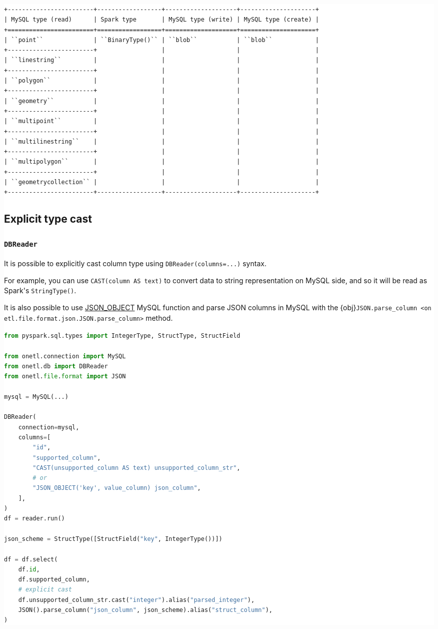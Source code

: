 ```{eval-rst}
+------------------------+------------------+--------------------+---------------------+
| MySQL type (read)      | Spark type       | MySQL type (write) | MySQL type (create) |
+========================+==================+====================+=====================+
| ``point``              | ``BinaryType()`` | ``blob``           | ``blob``            |
+------------------------+                  |                    |                     |
| ``linestring``         |                  |                    |                     |
+------------------------+                  |                    |                     |
| ``polygon``            |                  |                    |                     |
+------------------------+                  |                    |                     |
| ``geometry``           |                  |                    |                     |
+------------------------+                  |                    |                     |
| ``multipoint``         |                  |                    |                     |
+------------------------+                  |                    |                     |
| ``multilinestring``    |                  |                    |                     |
+------------------------+                  |                    |                     |
| ``multipolygon``       |                  |                    |                     |
+------------------------+                  |                    |                     |
| ``geometrycollection`` |                  |                    |                     |
+------------------------+------------------+--------------------+---------------------+
```

## Explicit type cast

### `DBReader`

It is possible to explicitly cast column type using `DBReader(columns=...)` syntax.

For example, you can use `CAST(column AS text)` to convert data to string representation on MySQL side, and so it will be read as Spark's `StringType()`.

It is also possible to use [JSON_OBJECT](https://dev.mysql.com/doc/refman/en/json.html) MySQL function and parse JSON columns in MySQL with the {obj}`JSON.parse_column <onetl.file.format.json.JSON.parse_column>` method.

```python
from pyspark.sql.types import IntegerType, StructType, StructField

from onetl.connection import MySQL
from onetl.db import DBReader
from onetl.file.format import JSON

mysql = MySQL(...)

DBReader(
    connection=mysql,
    columns=[
        "id",
        "supported_column",
        "CAST(unsupported_column AS text) unsupported_column_str",
        # or
        "JSON_OBJECT('key', value_column) json_column",
    ],
)
df = reader.run()

json_scheme = StructType([StructField("key", IntegerType())])

df = df.select(
    df.id,
    df.supported_column,
    # explicit cast
    df.unsupported_column_str.cast("integer").alias("parsed_integer"),
    JSON().parse_column("json_column", json_scheme).alias("struct_column"),
)
```

[^footnote-1]: This allows to write data to tables with `DEFAULT` and `GENERATED` columns - if DataFrame has no such column,
[^footnote-2]: MySQL support decimal types with precision `P` up to 65.
[^footnote-3]: MySQL dialect generates DDL with MySQL type `timestamp` which is alias for `timestamp(0)` with precision up to seconds (`23:59:59`).
[^footnote-4]: `time` type is the same as `timestamp` with date `1970-01-01`. So instead of reading data from MySQL like `23:59:59`